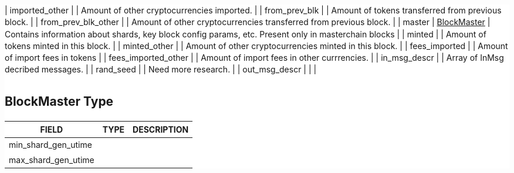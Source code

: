 | imported_other                   |                                                        | Amount of other cryptocurrencies imported.                                                                                                                                                                                                                                                                                                                    |
| from_prev_blk                   |                                                        | Amount of tokens transferred from previous block.                                                                                                                                                                                                                                                                                                             |
| from_prev_blk_other            |                                                        | Amount of other cryptocurrencies transferred from previous block.                                                                                                                                                                                                                                                                                             |
| master                            | [BlockMaster](#blockmaster-type) | Contains information about shards, key block config params, etc. Present only in masterchain blocks                                                                                                                                                                                                                                                           |
| minted                            |                                                        | Amount of tokens minted in this block.                                                                                                                                                                                                                                                                                                                        |
| minted_other                     |                                                        | Amount of other cryptocurrencies minted in this block.                                                                                                                                                                                                                                                                                                        |
| fees_imported                    |                                                        | Amount of import fees in tokens                                                                                                                                                                                                                                                                                                                               |
| fees_imported_other             |                                                        | Amount of import fees in other currrencies.                                                                                                                                                                                                                                                                                                                   |
| in_msg_descr                    |                                                        | Array of InMsg decribed messages.                                                                                                                                                                                                                                                                                                                             |
| rand_seed                        |                                                        | Need more research.                                                                                                                                                                                                                                                                                                                                           |
| out_msg_descr                   |                                                        |                                                                                                                                                                                                                                                                                                                                                               |

## BlockMaster Type

| FIELD                  | TYPE                                                                                                                                                     | DESCRIPTION                                               |
| ---------------------- | -------------------------------------------------------------------------------------------------------------------------------------------------------- | --------------------------------------------------------- |
| min_shard_gen_utime |                                                                                                                                                          |                                                           |
| max_shard_gen_utime |                                                                                                                                                          |                                                           |